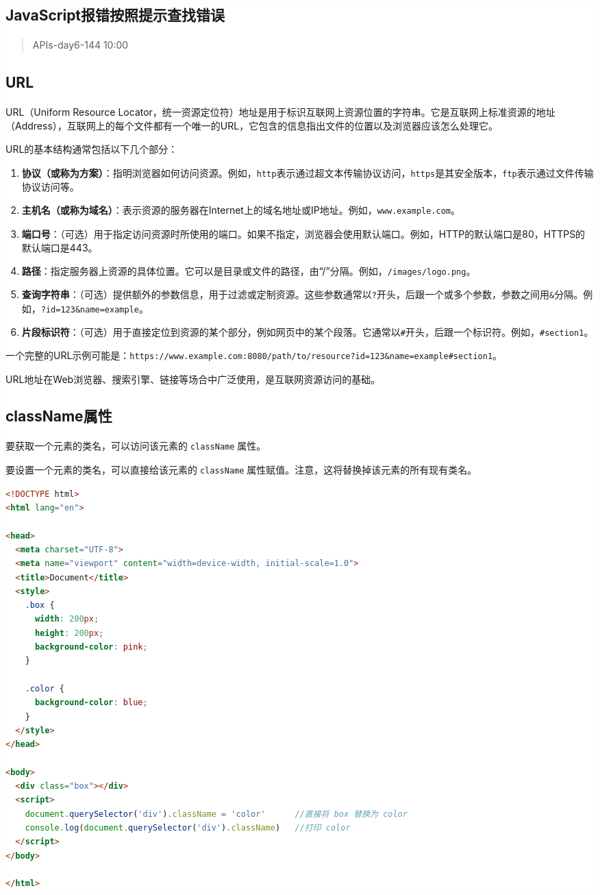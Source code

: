 ## JavaScript报错按照提示查找错误

> APIs-day6-144  10:00





## URL

URL（Uniform Resource Locator，统一资源定位符）地址是用于标识互联网上资源位置的字符串。它是互联网上标准资源的地址（Address），互联网上的每个文件都有一个唯一的URL，它包含的信息指出文件的位置以及浏览器应该怎么处理它。

URL的基本结构通常包括以下几个部分：

1. **协议（或称为方案）**：指明浏览器如何访问资源。例如，`http`表示通过超文本传输协议访问，`https`是其安全版本，`ftp`表示通过文件传输协议访问等。

2. **主机名（或称为域名）**：表示资源的服务器在Internet上的域名地址或IP地址。例如，`www.example.com`。

3. **端口号**：（可选）用于指定访问资源时所使用的端口。如果不指定，浏览器会使用默认端口。例如，HTTP的默认端口是80，HTTPS的默认端口是443。

4. **路径**：指定服务器上资源的具体位置。它可以是目录或文件的路径，由“/”分隔。例如，`/images/logo.png`。

5. **查询字符串**：（可选）提供额外的参数信息，用于过滤或定制资源。这些参数通常以`?`开头，后跟一个或多个参数，参数之间用`&`分隔。例如，`?id=123&name=example`。

6. **片段标识符**：（可选）用于直接定位到资源的某个部分，例如网页中的某个段落。它通常以`#`开头，后跟一个标识符。例如，`#section1`。

一个完整的URL示例可能是：`https://www.example.com:8080/path/to/resource?id=123&name=example#section1`。

URL地址在Web浏览器、搜索引擎、链接等场合中广泛使用，是互联网资源访问的基础。



## className属性

要获取一个元素的类名，可以访问该元素的 `className` 属性。

要设置一个元素的类名，可以直接给该元素的 `className` 属性赋值。注意，这将替换掉该元素的所有现有类名。



```html
<!DOCTYPE html>
<html lang="en">

<head>
  <meta charset="UTF-8">
  <meta name="viewport" content="width=device-width, initial-scale=1.0">
  <title>Document</title>
  <style>
    .box {
      width: 200px;
      height: 200px;
      background-color: pink;
    }

    .color {
      background-color: blue;
    }
  </style>
</head>

<body>
  <div class="box"></div>
  <script>
    document.querySelector('div').className = 'color'      //直接将 box 替换为 color
    console.log(document.querySelector('div').className)   //打印 color
  </script>
</body>

</html>
```